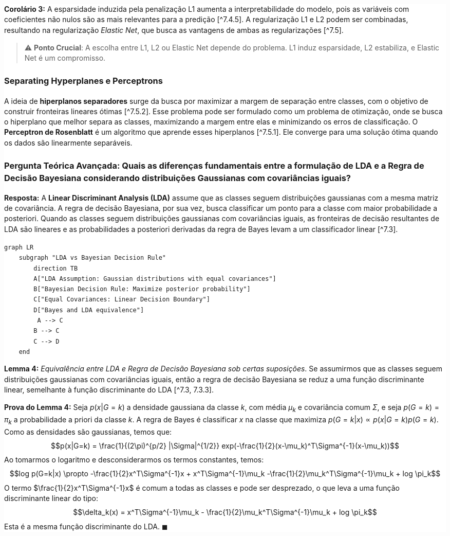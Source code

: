 **Corolário 3:** A esparsidade induzida pela penalização L1 aumenta a interpretabilidade do modelo, pois as variáveis com coeficientes não nulos são as mais relevantes para a predição [^7.4.5]. A regularização L1 e L2 podem ser combinadas, resultando na regularização *Elastic Net*, que busca as vantagens de ambas as regularizações [^7.5].

> ⚠️ **Ponto Crucial**: A escolha entre L1, L2 ou Elastic Net depende do problema. L1 induz esparsidade, L2 estabiliza, e Elastic Net é um compromisso.

### Separating Hyperplanes e Perceptrons

A ideia de **hiperplanos separadores** surge da busca por maximizar a margem de separação entre classes, com o objetivo de construir fronteiras lineares ótimas [^7.5.2]. Esse problema pode ser formulado como um problema de otimização, onde se busca o hiperplano que melhor separa as classes, maximizando a margem entre elas e minimizando os erros de classificação. O **Perceptron de Rosenblatt** é um algoritmo que aprende esses hiperplanos [^7.5.1]. Ele converge para uma solução ótima quando os dados são linearmente separáveis.

### Pergunta Teórica Avançada: Quais as diferenças fundamentais entre a formulação de LDA e a Regra de Decisão Bayesiana considerando distribuições Gaussianas com covariâncias iguais?

**Resposta:**
A **Linear Discriminant Analysis (LDA)** assume que as classes seguem distribuições gaussianas com a mesma matriz de covariância. A regra de decisão Bayesiana, por sua vez, busca classificar um ponto para a classe com maior probabilidade a posteriori. Quando as classes seguem distribuições gaussianas com covariâncias iguais, as fronteiras de decisão resultantes de LDA são lineares e as probabilidades a posteriori derivadas da regra de Bayes levam a um classificador linear [^7.3].

```mermaid
graph LR
    subgraph "LDA vs Bayesian Decision Rule"
        direction TB
        A["LDA Assumption: Gaussian distributions with equal covariances"]
        B["Bayesian Decision Rule: Maximize posterior probability"]
        C["Equal Covariances: Linear Decision Boundary"]
        D["Bayes and LDA equivalence"]
         A --> C
        B --> C
        C --> D
    end
```

**Lemma 4:** *Equivalência entre LDA e Regra de Decisão Bayesiana sob certas suposições*. Se assumirmos que as classes seguem distribuições gaussianas com covariâncias iguais, então a regra de decisão Bayesiana se reduz a uma função discriminante linear, semelhante à função discriminante do LDA [^7.3, 7.3.3].

**Prova do Lemma 4:**
Seja $p(x|G=k)$ a densidade gaussiana da classe $k$, com média $\mu_k$ e covariância comum $\Sigma$, e seja $p(G=k) = \pi_k$ a probabilidade a priori da classe $k$. A regra de Bayes é classificar $x$ na classe que maximiza $p(G=k|x) \propto p(x|G=k) p(G=k)$. Como as densidades são gaussianas, temos que:
$$p(x|G=k) = \frac{1}{(2\pi)^{p/2} |\Sigma|^{1/2}} exp(-\frac{1}{2}(x-\mu_k)^T\Sigma^{-1}(x-\mu_k))$$
Ao tomarmos o logaritmo e desconsiderarmos os termos constantes, temos:
$$log p(G=k|x) \propto -\frac{1}{2}x^T\Sigma^{-1}x + x^T\Sigma^{-1}\mu_k -\frac{1}{2}\mu_k^T\Sigma^{-1}\mu_k + log \pi_k$$
O termo $\frac{1}{2}x^T\Sigma^{-1}x$ é comum a todas as classes e pode ser desprezado, o que leva a uma função discriminante linear do tipo:
$$\delta_k(x) = x^T\Sigma^{-1}\mu_k - \frac{1}{2}\mu_k^T\Sigma^{-1}\mu_k + log \pi_k$$
Esta é a mesma função discriminante do LDA. $\blacksquare$
